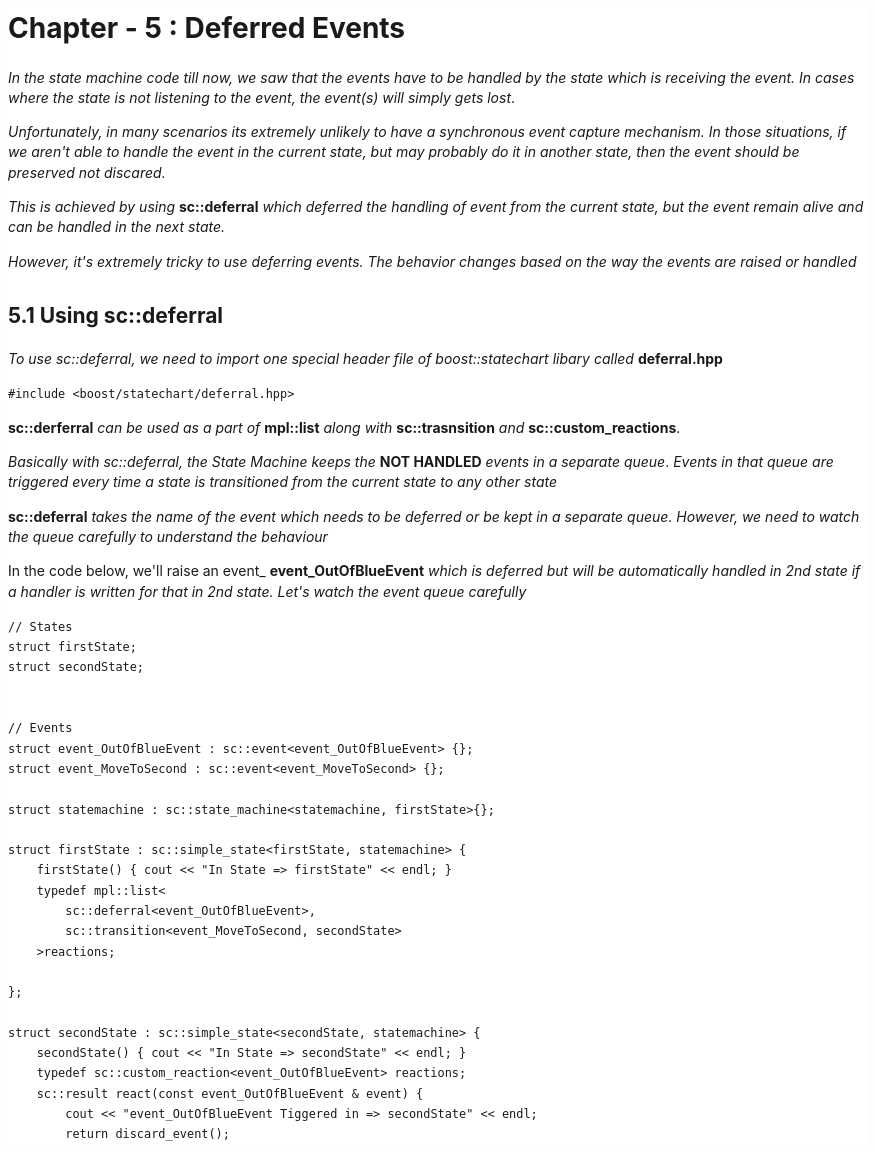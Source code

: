 # Chapter - 5 : Deferred Events

_In the state machine code till now, we saw that the events have to be handled by the state which is receiving the event. In cases where the state is not listening to the event, the event(s) will simply gets lost_.

_Unfortunately, in many scenarios its extremely unlikely to have a synchronous event capture mechanism. In those situations, if we aren't able to handle the event in the current state, but may probably do it in another state, then the event should be preserved not discared._

_This is achieved by using_ __sc::deferral__ _which deferred the handling of event from the current state, but the event remain alive and can be handled in the next state._

_However, it's extremely tricky to use deferring events. The behavior changes based on the way the events are raised or handled_


## 5.1  Using sc::deferral

_To use sc::deferral, we need to import one special header file of boost::statechart libary called_ __deferral.hpp__

```
#include <boost/statechart/deferral.hpp>
```

__sc::derferral__ _can be used as a part of_ __mpl::list__ _along with_ __sc::trasnsition__ _and_ __sc::custom_reactions__.

_Basically with sc::deferral, the State Machine keeps the_ __NOT HANDLED__ _events in a separate queue_. _Events in that queue are triggered every time a state is transitioned from the current state to any other state_

__sc::deferral__ _takes the name of the event which needs to be deferred or be kept in a separate queue. However, we need to watch the queue carefully to understand the behaviour_

In the code below, we'll raise an event_ __event_OutOfBlueEvent__ _which is deferred but will be automatically handled in 2nd state if a handler is written for that in 2nd state. Let's watch the event queue carefully_

```
// States
struct firstState;
struct secondState;


// Events
struct event_OutOfBlueEvent : sc::event<event_OutOfBlueEvent> {};
struct event_MoveToSecond : sc::event<event_MoveToSecond> {};

struct statemachine : sc::state_machine<statemachine, firstState>{};

struct firstState : sc::simple_state<firstState, statemachine> {
	firstState() { cout << "In State => firstState" << endl; }
	typedef mpl::list<
		sc::deferral<event_OutOfBlueEvent>,
		sc::transition<event_MoveToSecond, secondState>
	>reactions;

};

struct secondState : sc::simple_state<secondState, statemachine> {
	secondState() { cout << "In State => secondState" << endl; }
	typedef sc::custom_reaction<event_OutOfBlueEvent> reactions;
	sc::result react(const event_OutOfBlueEvent & event) {
		cout << "event_OutOfBlueEvent Tiggered in => secondState" << endl;
		return discard_event();
```